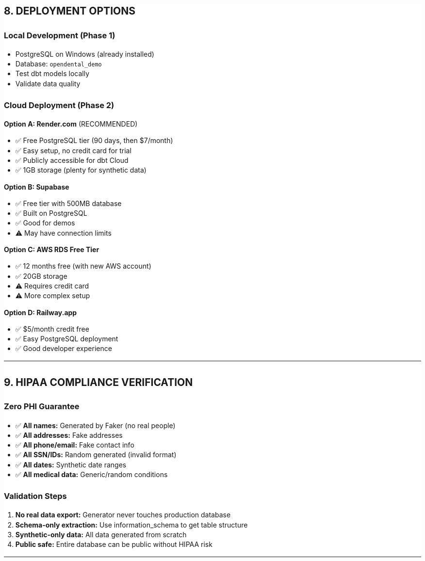 
## **8. DEPLOYMENT OPTIONS**

### Local Development (Phase 1)
- PostgreSQL on Windows (already installed)
- Database: `opendental_demo`
- Test dbt models locally
- Validate data quality

### Cloud Deployment (Phase 2)

**Option A: Render.com** (RECOMMENDED)
- ✅ Free PostgreSQL tier (90 days, then $7/month)
- ✅ Easy setup, no credit card for trial
- ✅ Publicly accessible for dbt Cloud
- ✅ 1GB storage (plenty for synthetic data)

**Option B: Supabase**
- ✅ Free tier with 500MB database
- ✅ Built on PostgreSQL
- ✅ Good for demos
- ⚠️ May have connection limits

**Option C: AWS RDS Free Tier**
- ✅ 12 months free (with new AWS account)
- ✅ 20GB storage
- ⚠️ Requires credit card
- ⚠️ More complex setup

**Option D: Railway.app**
- ✅ $5/month credit free
- ✅ Easy PostgreSQL deployment
- ✅ Good developer experience

---

## **9. HIPAA COMPLIANCE VERIFICATION**

### Zero PHI Guarantee
- ✅ **All names:** Generated by Faker (no real people)
- ✅ **All addresses:** Fake addresses
- ✅ **All phone/email:** Fake contact info
- ✅ **All SSN/IDs:** Random generated (invalid format)
- ✅ **All dates:** Synthetic date ranges
- ✅ **All medical data:** Generic/random conditions

### Validation Steps
1. **No real data export:** Generator never touches production database
2. **Schema-only extraction:** Use information_schema to get table structure
3. **Synthetic-only data:** All data generated from scratch
4. **Public safe:** Entire database can be public without HIPAA risk

---